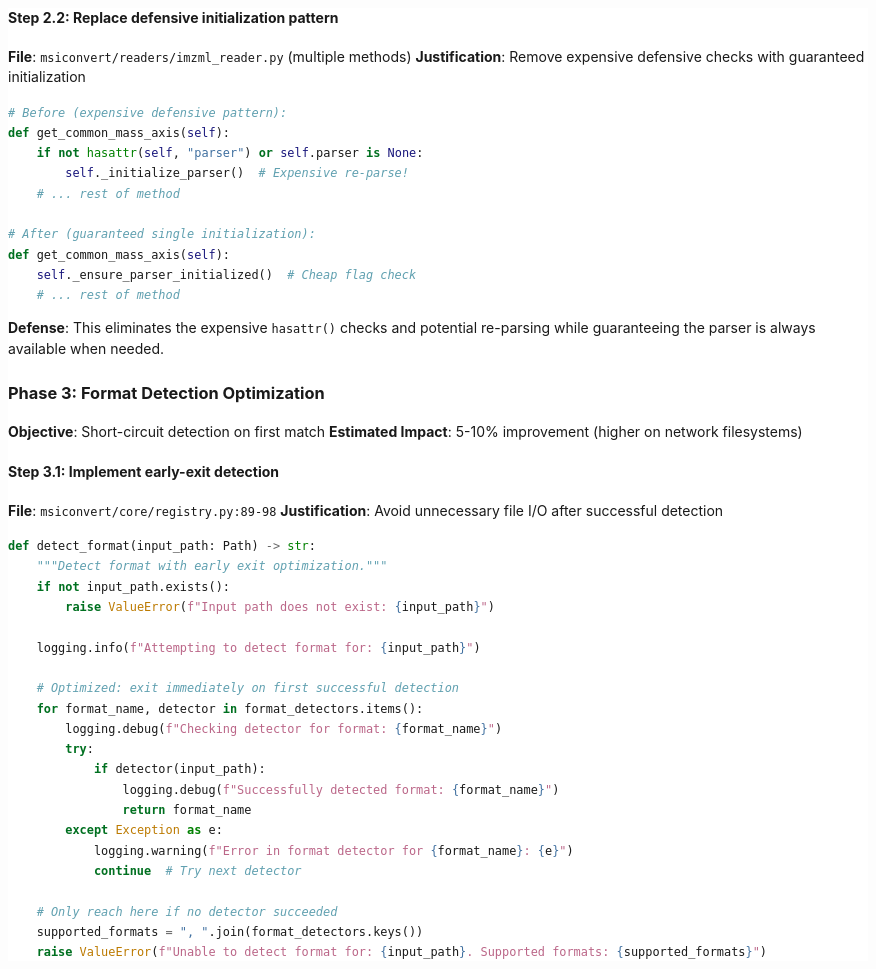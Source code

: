 #### **Step 2.2: Replace defensive initialization pattern**
**File**: `msiconvert/readers/imzml_reader.py` (multiple methods)
**Justification**: Remove expensive defensive checks with guaranteed initialization

```python
# Before (expensive defensive pattern):
def get_common_mass_axis(self):
    if not hasattr(self, "parser") or self.parser is None:
        self._initialize_parser()  # Expensive re-parse!
    # ... rest of method

# After (guaranteed single initialization):
def get_common_mass_axis(self):
    self._ensure_parser_initialized()  # Cheap flag check
    # ... rest of method
```

**Defense**: This eliminates the expensive `hasattr()` checks and potential re-parsing while guaranteeing the parser is always available when needed.

### **Phase 3: Format Detection Optimization**
**Objective**: Short-circuit detection on first match
**Estimated Impact**: 5-10% improvement (higher on network filesystems)

#### **Step 3.1: Implement early-exit detection**
**File**: `msiconvert/core/registry.py:89-98`
**Justification**: Avoid unnecessary file I/O after successful detection

```python
def detect_format(input_path: Path) -> str:
    """Detect format with early exit optimization."""
    if not input_path.exists():
        raise ValueError(f"Input path does not exist: {input_path}")

    logging.info(f"Attempting to detect format for: {input_path}")

    # Optimized: exit immediately on first successful detection
    for format_name, detector in format_detectors.items():
        logging.debug(f"Checking detector for format: {format_name}")
        try:
            if detector(input_path):
                logging.debug(f"Successfully detected format: {format_name}")
                return format_name
        except Exception as e:
            logging.warning(f"Error in format detector for {format_name}: {e}")
            continue  # Try next detector

    # Only reach here if no detector succeeded
    supported_formats = ", ".join(format_detectors.keys())
    raise ValueError(f"Unable to detect format for: {input_path}. Supported formats: {supported_formats}")
```
